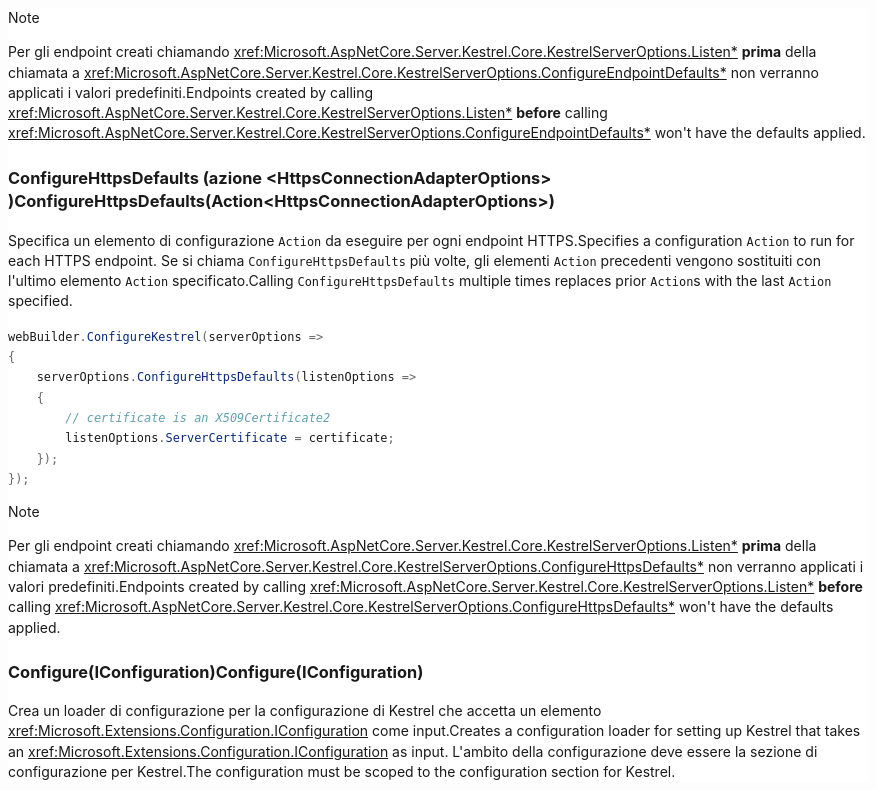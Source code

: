 > [!NOTE]
> <span data-ttu-id="103f8-265">Per gli endpoint creati chiamando <xref:Microsoft.AspNetCore.Server.Kestrel.Core.KestrelServerOptions.Listen*> **prima** della chiamata a <xref:Microsoft.AspNetCore.Server.Kestrel.Core.KestrelServerOptions.ConfigureEndpointDefaults*> non verranno applicati i valori predefiniti.</span><span class="sxs-lookup"><span data-stu-id="103f8-265">Endpoints created by calling <xref:Microsoft.AspNetCore.Server.Kestrel.Core.KestrelServerOptions.Listen*> **before** calling <xref:Microsoft.AspNetCore.Server.Kestrel.Core.KestrelServerOptions.ConfigureEndpointDefaults*> won't have the defaults applied.</span></span>

### <a name="configurehttpsdefaultsactionhttpsconnectionadapteroptions"></a><span data-ttu-id="103f8-266">ConfigureHttpsDefaults (azione \<HttpsConnectionAdapterOptions> )</span><span class="sxs-lookup"><span data-stu-id="103f8-266">ConfigureHttpsDefaults(Action\<HttpsConnectionAdapterOptions>)</span></span>

<span data-ttu-id="103f8-267">Specifica un elemento di configurazione `Action` da eseguire per ogni endpoint HTTPS.</span><span class="sxs-lookup"><span data-stu-id="103f8-267">Specifies a configuration `Action` to run for each HTTPS endpoint.</span></span> <span data-ttu-id="103f8-268">Se si chiama `ConfigureHttpsDefaults` più volte, gli elementi `Action` precedenti vengono sostituiti con l'ultimo elemento `Action` specificato.</span><span class="sxs-lookup"><span data-stu-id="103f8-268">Calling `ConfigureHttpsDefaults` multiple times replaces prior `Action`s with the last `Action` specified.</span></span>

```csharp
webBuilder.ConfigureKestrel(serverOptions =>
{
    serverOptions.ConfigureHttpsDefaults(listenOptions =>
    {
        // certificate is an X509Certificate2
        listenOptions.ServerCertificate = certificate;
    });
});
```

> [!NOTE]
> <span data-ttu-id="103f8-269">Per gli endpoint creati chiamando <xref:Microsoft.AspNetCore.Server.Kestrel.Core.KestrelServerOptions.Listen*> **prima** della chiamata a <xref:Microsoft.AspNetCore.Server.Kestrel.Core.KestrelServerOptions.ConfigureHttpsDefaults*> non verranno applicati i valori predefiniti.</span><span class="sxs-lookup"><span data-stu-id="103f8-269">Endpoints created by calling <xref:Microsoft.AspNetCore.Server.Kestrel.Core.KestrelServerOptions.Listen*> **before** calling <xref:Microsoft.AspNetCore.Server.Kestrel.Core.KestrelServerOptions.ConfigureHttpsDefaults*> won't have the defaults applied.</span></span>

### <a name="configureiconfiguration"></a><span data-ttu-id="103f8-270">Configure(IConfiguration)</span><span class="sxs-lookup"><span data-stu-id="103f8-270">Configure(IConfiguration)</span></span>

<span data-ttu-id="103f8-271">Crea un loader di configurazione per la configurazione di Kestrel che accetta un elemento <xref:Microsoft.Extensions.Configuration.IConfiguration> come input.</span><span class="sxs-lookup"><span data-stu-id="103f8-271">Creates a configuration loader for setting up Kestrel that takes an <xref:Microsoft.Extensions.Configuration.IConfiguration> as input.</span></span> <span data-ttu-id="103f8-272">L'ambito della configurazione deve essere la sezione di configurazione per Kestrel.</span><span class="sxs-lookup"><span data-stu-id="103f8-272">The configuration must be scoped to the configuration section for Kestrel.</span></span>
